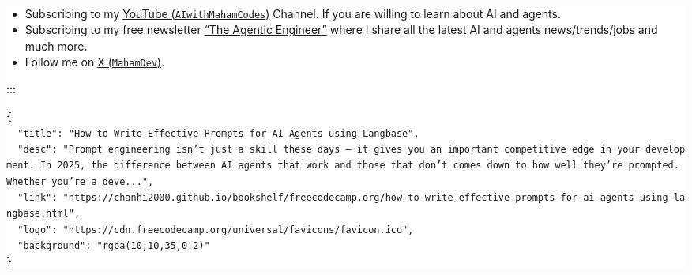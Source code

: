- Subscribing to my [YouTube (<FontIcon icon="fa-brands fa-youtube"/>`AIwithMahamCodes`)](https://youtube.com/@AIwithMahamCodes) Channel. If you are willing to learn about AI and agents.
- Subscribing to my free newsletter [<FontIcon icon="fas fa-globe"/>“The Agentic Engineer”](https://mahamcodes.substack.com/) where I share all the latest AI and agents news/trends/jobs and much more.
- Follow me on [X (<FontIcon icon="fa-brands fa-x-twitter"/>`MahamDev`)](https://x.com/MahamDev).

:::


```component VPCard
{
  "title": "How to Write Effective Prompts for AI Agents using Langbase",
  "desc": "Prompt engineering isn’t just a skill these days – it gives you an important competitive edge in your development. In 2025, the difference between AI agents that work and those that don’t comes down to how well they’re prompted. Whether you’re a deve...",
  "link": "https://chanhi2000.github.io/bookshelf/freecodecamp.org/how-to-write-effective-prompts-for-ai-agents-using-langbase.html",
  "logo": "https://cdn.freecodecamp.org/universal/favicons/favicon.ico",
  "background": "rgba(10,10,35,0.2)"
}
```
